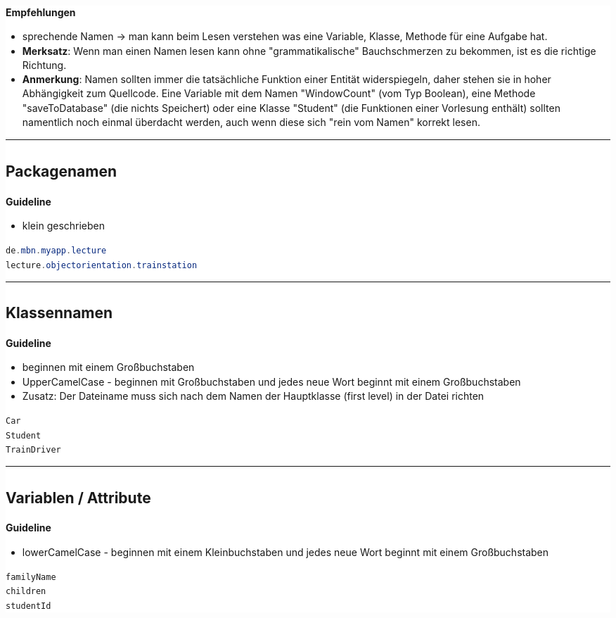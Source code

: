 **Empfehlungen**
<div>

* sprechende Namen -> man kann beim Lesen verstehen was eine Variable, Klasse, Methode für eine Aufgabe hat.
* **Merksatz**: Wenn man einen Namen lesen kann ohne "grammatikalische" Bauchschmerzen zu bekommen, ist es die richtige Richtung.
* **Anmerkung**: Namen sollten immer die tatsächliche Funktion einer Entität widerspiegeln, daher stehen sie in hoher Abhängigkeit zum Quellcode. Eine Variable mit dem Namen "WindowCount" (vom Typ Boolean), eine Methode "saveToDatabase" (die nichts Speichert) oder eine Klasse "Student" (die Funktionen einer Vorlesung enthält) sollten namentlich noch einmal überdacht werden, auch wenn diese sich "rein vom Namen" korrekt lesen.

</div>

----
## Packagenamen

**Guideline**
* klein geschrieben

```Java
de.mbn.myapp.lecture
lecture.objectorientation.trainstation
```

----

## Klassennamen

**Guideline**
* beginnen mit einem Großbuchstaben
* UpperCamelCase - beginnen mit Großbuchstaben und jedes neue Wort beginnt mit einem Großbuchstaben
* Zusatz: Der Dateiname muss sich nach dem Namen der Hauptklasse (first level) in der Datei richten

```Java
Car
Student
TrainDriver
```

----

## Variablen / Attribute

**Guideline**
* lowerCamelCase - beginnen mit einem Kleinbuchstaben und jedes neue Wort beginnt mit einem Großbuchstaben

```Java
familyName
children
studentId
```
